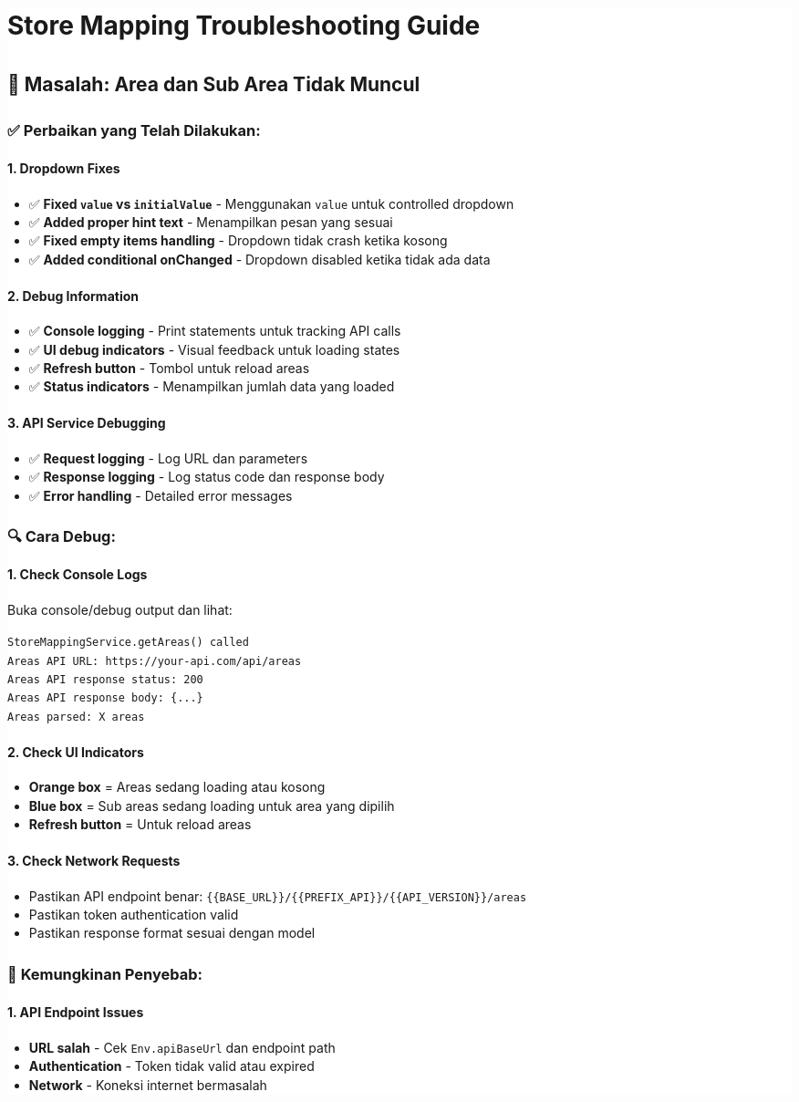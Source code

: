 # Store Mapping Troubleshooting Guide

## 🔧 Masalah: Area dan Sub Area Tidak Muncul

### ✅ **Perbaikan yang Telah Dilakukan:**

#### 1. **Dropdown Fixes**
- ✅ **Fixed `value` vs `initialValue`** - Menggunakan `value` untuk controlled dropdown
- ✅ **Added proper hint text** - Menampilkan pesan yang sesuai
- ✅ **Fixed empty items handling** - Dropdown tidak crash ketika kosong
- ✅ **Added conditional onChanged** - Dropdown disabled ketika tidak ada data

#### 2. **Debug Information**
- ✅ **Console logging** - Print statements untuk tracking API calls
- ✅ **UI debug indicators** - Visual feedback untuk loading states
- ✅ **Refresh button** - Tombol untuk reload areas
- ✅ **Status indicators** - Menampilkan jumlah data yang loaded

#### 3. **API Service Debugging**
- ✅ **Request logging** - Log URL dan parameters
- ✅ **Response logging** - Log status code dan response body
- ✅ **Error handling** - Detailed error messages

### 🔍 **Cara Debug:**

#### 1. **Check Console Logs**
Buka console/debug output dan lihat:
```
StoreMappingService.getAreas() called
Areas API URL: https://your-api.com/api/areas
Areas API response status: 200
Areas API response body: {...}
Areas parsed: X areas
```

#### 2. **Check UI Indicators**
- **Orange box** = Areas sedang loading atau kosong
- **Blue box** = Sub areas sedang loading untuk area yang dipilih
- **Refresh button** = Untuk reload areas

#### 3. **Check Network Requests**
- Pastikan API endpoint benar: `{{BASE_URL}}/{{PREFIX_API}}/{{API_VERSION}}/areas`
- Pastikan token authentication valid
- Pastikan response format sesuai dengan model

### 🚨 **Kemungkinan Penyebab:**

#### 1. **API Endpoint Issues**
- **URL salah** - Cek `Env.apiBaseUrl` dan endpoint path
- **Authentication** - Token tidak valid atau expired
- **Network** - Koneksi internet bermasalah
